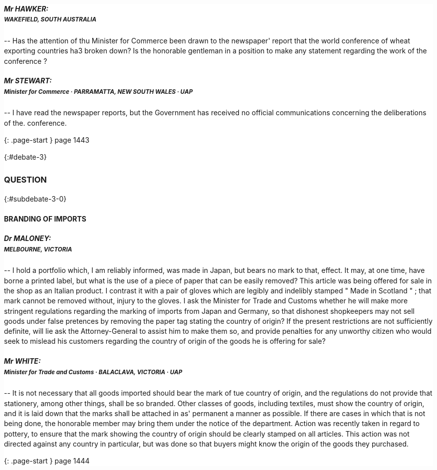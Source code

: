 ##### Mr HAWKER:<br><small class="text-muted">WAKEFIELD, SOUTH AUSTRALIA</small>

-- Has the attention of thu Minister for Commerce been drawn to the newspaper' report that the world conference of wheat exporting countries ha3 broken down? Is the honorable gentleman in a position to make any statement regarding the work of the conference ? 

##### Mr STEWART:<br><small class="text-muted">Minister for Commerce &middot; PARRAMATTA, NEW SOUTH WALES &middot; UAP</small>

-- I have read the newspaper reports, but the Government has received no official communications concerning the deliberations of the. conference. 

{: .page-start }
page 1443

{:#debate-3}
### QUESTION

{:#subdebate-3-0}
#### BRANDING OF IMPORTS

##### Dr MALONEY:<br><small class="text-muted">MELBOURNE, VICTORIA</small>

-- I hold a portfolio which, I am reliably informed, was made in Japan, but bears no mark to that, effect. It may, at one time, have borne a printed label, but what is the use of a piece of paper that can be easily removed? This article was being offered for sale in the shop as an Italian product. I contrast it with a pair of gloves which are legibly and indelibly stamped " Made in Scotland " ; that mark cannot be removed without, injury to the gloves. I ask the Minister for Trade and Customs whether he will make more stringent regulations regarding the marking of imports from Japan and Germany, so that dishonest shopkeepers may not sell goods under false pretences by removing the paper tag stating the country of origin? If the present restrictions are not sufficiently definite, will lie ask the Attorney-General to assist  him  to make them so, and provide penalties for any unworthy citizen who would seek to mislead his customers regarding the country of origin of the goods he is offering for sale? 

##### Mr WHITE:<br><small class="text-muted">Minister for Trade and Customs &middot; BALACLAVA, VICTORIA &middot; UAP</small>

-- It is not necessary that all goods imported should bear the mark of tue country of origin, and the regulations do not provide that stationery, among other things, shall be so branded. Other classes of goods, including textiles, must show the country of origin, and it is laid down that the marks shall be attached in as' permanent a manner as possible. If there are cases in which that is not being done, the honorable member may bring them under the notice of the department. Action was recently taken in regard to pottery, to ensure that the mark showing the country of origin should be clearly stamped on all articles. This action was not directed against any country in particular, but was done so that buyers might know the origin of the goods they purchased. 

{: .page-start }
page 1444
